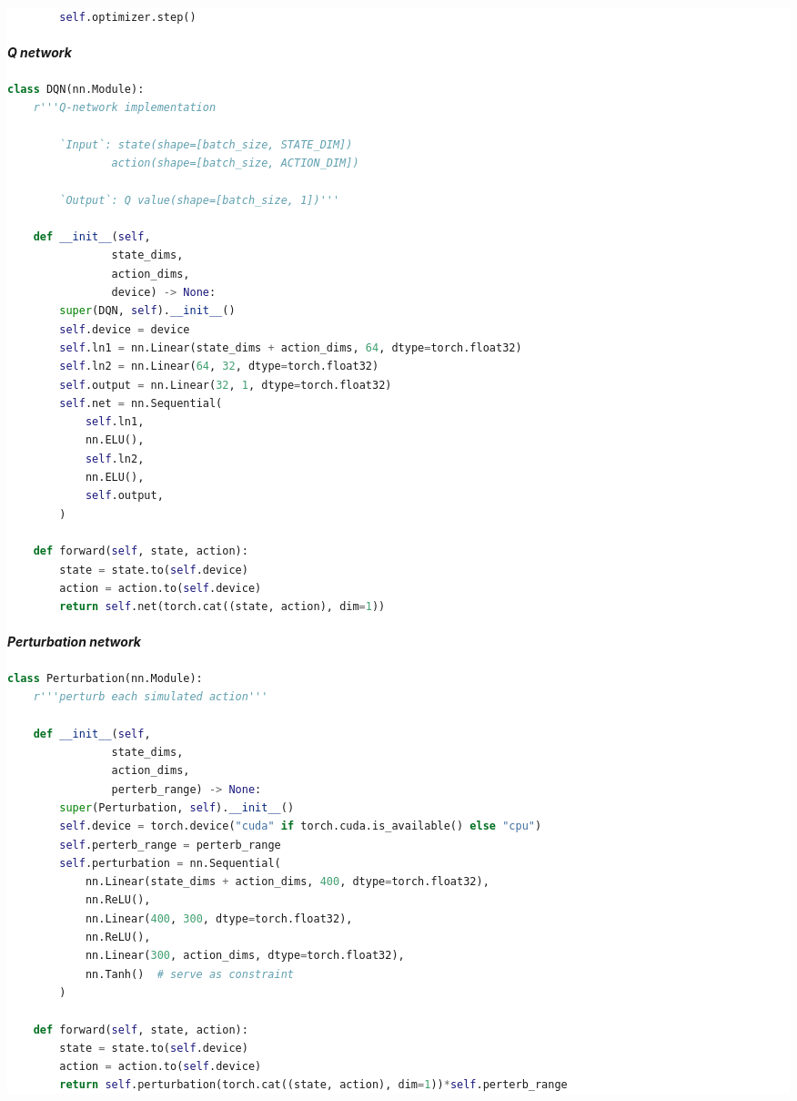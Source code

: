 ```python
        self.optimizer.step()
```

#### *Q network*

```python
class DQN(nn.Module):
    r'''Q-network implementation

        `Input`: state(shape=[batch_size, STATE_DIM])
                action(shape=[batch_size, ACTION_DIM])

        `Output`: Q value(shape=[batch_size, 1])'''

    def __init__(self, 
                state_dims, 
                action_dims,
                device) -> None:
        super(DQN, self).__init__()
        self.device = device
        self.ln1 = nn.Linear(state_dims + action_dims, 64, dtype=torch.float32)
        self.ln2 = nn.Linear(64, 32, dtype=torch.float32)
        self.output = nn.Linear(32, 1, dtype=torch.float32)
        self.net = nn.Sequential(
            self.ln1,
            nn.ELU(),
            self.ln2,
            nn.ELU(),
            self.output,
        )

    def forward(self, state, action):
        state = state.to(self.device)
        action = action.to(self.device)
        return self.net(torch.cat((state, action), dim=1))
```

####  *Perturbation network*

```python
class Perturbation(nn.Module):
    r'''perturb each simulated action'''

    def __init__(self,
                state_dims,
                action_dims,
                perterb_range) -> None:
        super(Perturbation, self).__init__()
        self.device = torch.device("cuda" if torch.cuda.is_available() else "cpu")
        self.perterb_range = perterb_range
        self.perturbation = nn.Sequential(
            nn.Linear(state_dims + action_dims, 400, dtype=torch.float32),
            nn.ReLU(),
            nn.Linear(400, 300, dtype=torch.float32),
            nn.ReLU(),
            nn.Linear(300, action_dims, dtype=torch.float32),
            nn.Tanh()  # serve as constraint
        )

    def forward(self, state, action):
        state = state.to(self.device)
        action = action.to(self.device)
        return self.perturbation(torch.cat((state, action), dim=1))*self.perterb_range
```
